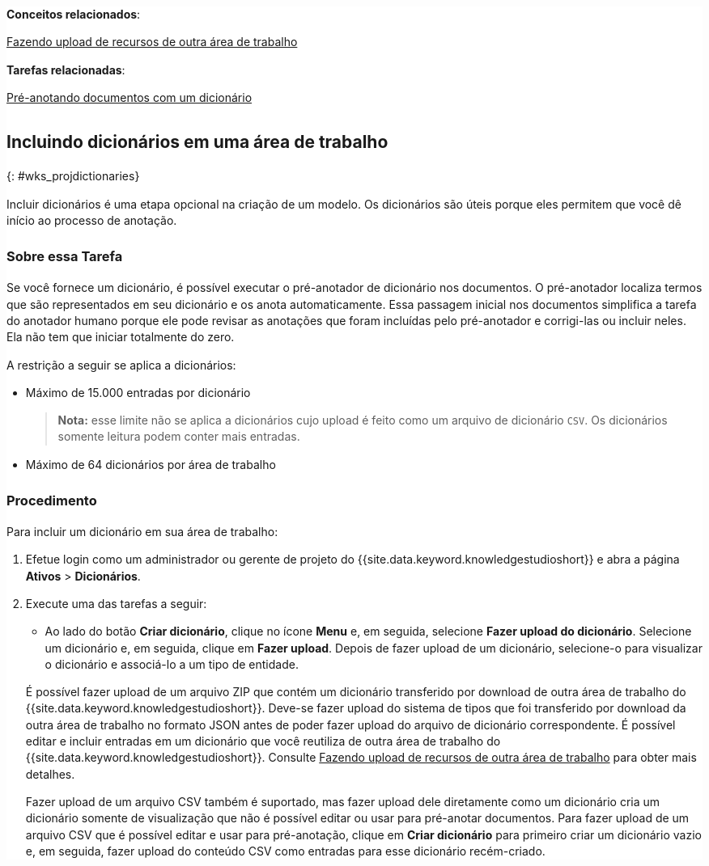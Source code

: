 **Conceitos relacionados**:

[Fazendo upload de recursos de outra área de trabalho](/docs/services/watson-knowledge-studio/exportimport.html)

**Tarefas relacionadas**:

[Pré-anotando documentos com um dicionário](/docs/services/watson-knowledge-studio/preannotation.html#wks_preannot)

## Incluindo dicionários em uma área de trabalho
{: #wks_projdictionaries}

Incluir dicionários é uma etapa opcional na criação de um modelo. Os dicionários são úteis porque eles permitem que você dê início ao processo de anotação.

### Sobre essa Tarefa

Se você fornece um dicionário, é possível executar o pré-anotador de dicionário nos documentos. O pré-anotador localiza termos que são representados em seu dicionário e os anota automaticamente. Essa passagem inicial nos documentos simplifica a tarefa do anotador humano porque ele pode revisar as anotações que foram incluídas pelo pré-anotador e corrigi-las ou incluir neles. Ela não tem que iniciar totalmente do zero.

A restrição a seguir se aplica a dicionários:

- Máximo de 15.000 entradas por dicionário

    > **Nota:** esse limite não se aplica a dicionários cujo upload é feito como um arquivo de dicionário `CSV`. Os dicionários somente leitura podem conter mais entradas.

- Máximo de 64 dicionários por área de trabalho

### Procedimento

Para incluir um dicionário em sua área de trabalho:

1. Efetue login como um administrador ou gerente de projeto do {{site.data.keyword.knowledgestudioshort}} e abra a página **Ativos** > **Dicionários**.
1. Execute uma das tarefas a seguir:

    - Ao lado do botão **Criar dicionário**, clique no ícone **Menu** e, em seguida, selecione **Fazer upload do dicionário**. Selecione um dicionário e, em seguida, clique em **Fazer upload**. Depois de fazer upload de um dicionário, selecione-o para visualizar o dicionário e associá-lo a um tipo de entidade.

    É possível fazer upload de um arquivo ZIP que contém um dicionário transferido por download de outra área de trabalho do {{site.data.keyword.knowledgestudioshort}}. Deve-se fazer upload do sistema de tipos que foi transferido por download da outra área de trabalho no formato JSON antes de poder fazer upload do arquivo de dicionário correspondente. É possível editar e incluir entradas em um dicionário que você reutiliza de outra área de trabalho do {{site.data.keyword.knowledgestudioshort}}. Consulte [Fazendo upload de recursos de outra área de trabalho](/docs/services/watson-knowledge-studio/exportimport.html) para obter mais detalhes.

    Fazer upload de um arquivo CSV também é suportado, mas fazer upload dele diretamente como um dicionário cria um dicionário somente de visualização que não é possível editar ou usar para pré-anotar documentos. Para fazer upload de um arquivo CSV que é possível editar e usar para pré-anotação, clique em **Criar dicionário** para primeiro criar um dicionário vazio e, em seguida, fazer upload do conteúdo CSV como entradas para esse dicionário recém-criado.
